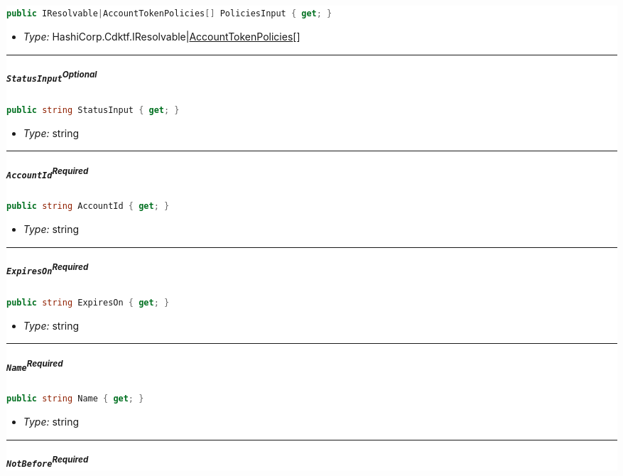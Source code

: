 ```csharp
public IResolvable|AccountTokenPolicies[] PoliciesInput { get; }
```

- *Type:* HashiCorp.Cdktf.IResolvable|<a href="#@cdktf/provider-cloudflare.accountToken.AccountTokenPolicies">AccountTokenPolicies</a>[]

---

##### `StatusInput`<sup>Optional</sup> <a name="StatusInput" id="@cdktf/provider-cloudflare.accountToken.AccountToken.property.statusInput"></a>

```csharp
public string StatusInput { get; }
```

- *Type:* string

---

##### `AccountId`<sup>Required</sup> <a name="AccountId" id="@cdktf/provider-cloudflare.accountToken.AccountToken.property.accountId"></a>

```csharp
public string AccountId { get; }
```

- *Type:* string

---

##### `ExpiresOn`<sup>Required</sup> <a name="ExpiresOn" id="@cdktf/provider-cloudflare.accountToken.AccountToken.property.expiresOn"></a>

```csharp
public string ExpiresOn { get; }
```

- *Type:* string

---

##### `Name`<sup>Required</sup> <a name="Name" id="@cdktf/provider-cloudflare.accountToken.AccountToken.property.name"></a>

```csharp
public string Name { get; }
```

- *Type:* string

---

##### `NotBefore`<sup>Required</sup> <a name="NotBefore" id="@cdktf/provider-cloudflare.accountToken.AccountToken.property.notBefore"></a>
